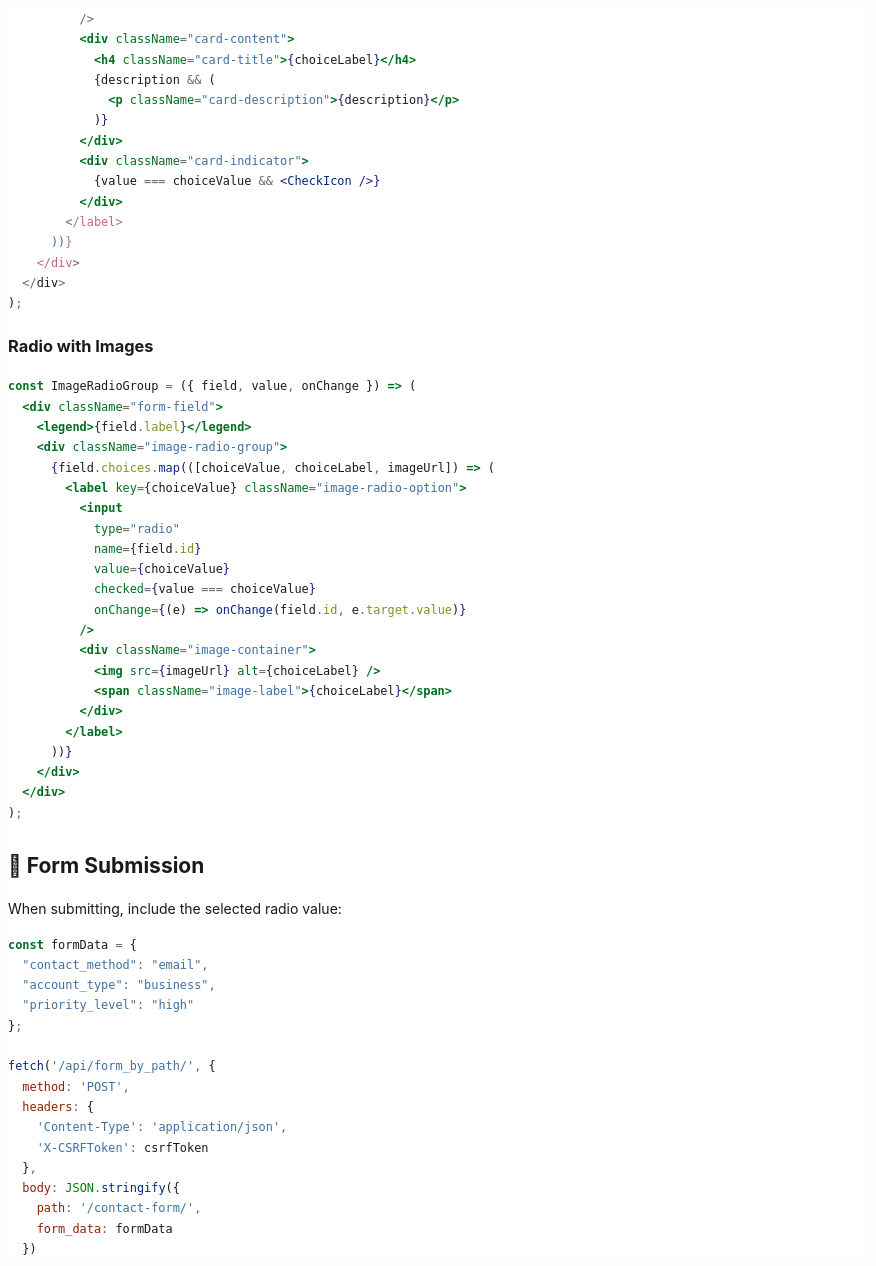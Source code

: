 ```jsx
          />
          <div className="card-content">
            <h4 className="card-title">{choiceLabel}</h4>
            {description && (
              <p className="card-description">{description}</p>
            )}
          </div>
          <div className="card-indicator">
            {value === choiceValue && <CheckIcon />}
          </div>
        </label>
      ))}
    </div>
  </div>
);
```

### Radio with Images
```jsx
const ImageRadioGroup = ({ field, value, onChange }) => (
  <div className="form-field">
    <legend>{field.label}</legend>
    <div className="image-radio-group">
      {field.choices.map(([choiceValue, choiceLabel, imageUrl]) => (
        <label key={choiceValue} className="image-radio-option">
          <input
            type="radio"
            name={field.id}
            value={choiceValue}
            checked={value === choiceValue}
            onChange={(e) => onChange(field.id, e.target.value)}
          />
          <div className="image-container">
            <img src={imageUrl} alt={choiceLabel} />
            <span className="image-label">{choiceLabel}</span>
          </div>
        </label>
      ))}
    </div>
  </div>
);
```

## 📝 Form Submission

When submitting, include the selected radio value:

```javascript
const formData = {
  "contact_method": "email",
  "account_type": "business",
  "priority_level": "high"
};

fetch('/api/form_by_path/', {
  method: 'POST',
  headers: {
    'Content-Type': 'application/json',
    'X-CSRFToken': csrfToken
  },
  body: JSON.stringify({
    path: '/contact-form/',
    form_data: formData
  })
```